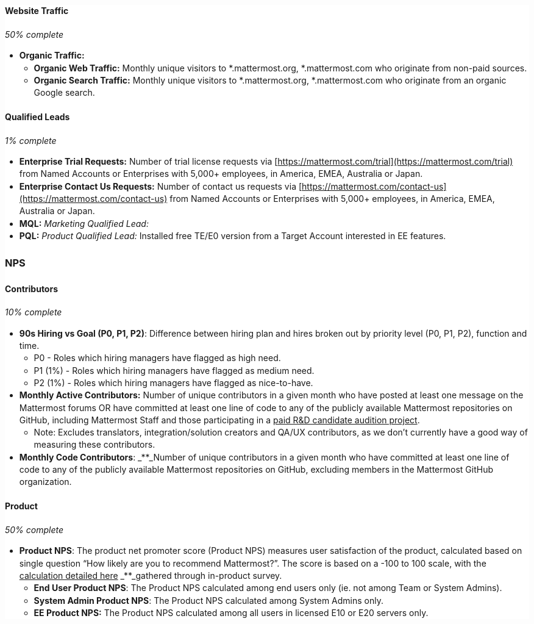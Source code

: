 #### **Website Traffic**

_50% complete_

* **Organic Traffic:**
  * **Organic Web Traffic:** Monthly unique visitors to \*.mattermost.org, \*.mattermost.com who originate from non-paid sources.
  * **Organic Search Traffic:** Monthly unique visitors to \*.mattermost.org, \*.mattermost.com who originate from an organic Google search.

#### **Qualified Leads**

_1% complete_

* **Enterprise Trial Requests:** Number of trial license requests via [https://mattermost.com/trial](https://mattermost.com/trial) from Named Accounts or Enterprises with 5,000+ employees, in America, EMEA, Australia or Japan.
* **Enterprise Contact Us Requests:** Number of contact us requests via [https://mattermost.com/contact-us](https://mattermost.com/contact-us) from Named Accounts or Enterprises with 5,000+ employees, in America, EMEA, Australia or Japan.
* **MQL:** _Marketing Qualified Lead:_ 
* **PQL:** _Product Qualified Lead:_ Installed free TE/E0 version from a Target Account interested in EE features.

### NPS

#### Contributors

_10% complete_

* **90s Hiring vs Goal \(P0, P1, P2\)**: Difference between hiring plan and hires broken out by priority level \(P0, P1, P2\), function and time.
  * P0 - Roles which hiring managers have flagged as high need.
  * P1 \(1%\) - Roles which hiring managers have flagged as medium need.
  * P2 \(1%\) - Roles which hiring managers have flagged as nice-to-have.
* **Monthly Active Contributors:** Number of unique contributors in a given month who have posted at least one message on the Mattermost forums OR have committed at least one line of code to any of the publicly available Mattermost repositories on GitHub, including Mattermost Staff and those participating in a [paid R&D candidate audition project](https://docs.mattermost.com/process/developer.html#audition).
  * Note: Excludes translators, integration/solution creators and QA/UX contributors, as we don’t currently have a good way of measuring these contributors.
* **Monthly Code Contributors**: _\*\*_Number of unique contributors in a given month who have committed at least one line of code to any of the publicly available Mattermost repositories on GitHub, excluding members in the Mattermost GitHub organization.

#### Product

_50% complete_

* **Product NPS**: The product net promoter score \(Product NPS\) measures user satisfaction of the product, calculated based on single question “How likely are you to recommend Mattermost?”. The score is based on a -100 to 100 scale, with the [calculation detailed here](https://en.wikipedia.org/wiki/Net_Promoter#How_it_works) _\*\*_gathered through in-product survey.
  * **End User Product NPS**: The Product NPS calculated among end users only \(ie. not among Team or System Admins\).
  * **System Admin Product NPS**: The Product NPS calculated among System Admins only.
  * **EE Product NPS:** The Product NPS calculated among all users in licensed E10 or E20 servers only.
